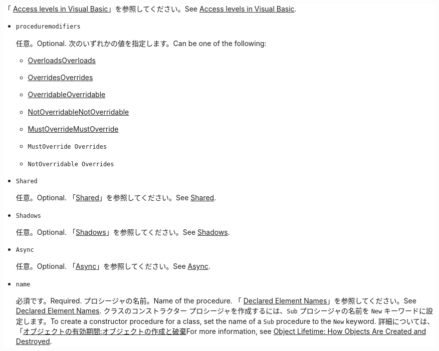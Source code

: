   <span data-ttu-id="e5752-119">「 [Access levels in Visual Basic](../../../visual-basic/programming-guide/language-features/declared-elements/access-levels.md)」を参照してください。</span><span class="sxs-lookup"><span data-stu-id="e5752-119">See [Access levels in Visual Basic](../../../visual-basic/programming-guide/language-features/declared-elements/access-levels.md).</span></span>

- `proceduremodifiers`

  <span data-ttu-id="e5752-120">任意。</span><span class="sxs-lookup"><span data-stu-id="e5752-120">Optional.</span></span> <span data-ttu-id="e5752-121">次のいずれかの値を指定します。</span><span class="sxs-lookup"><span data-stu-id="e5752-121">Can be one of the following:</span></span>

  - [<span data-ttu-id="e5752-122">Overloads</span><span class="sxs-lookup"><span data-stu-id="e5752-122">Overloads</span></span>](../modifiers/overloads.md)

  - [<span data-ttu-id="e5752-123">Overrides</span><span class="sxs-lookup"><span data-stu-id="e5752-123">Overrides</span></span>](../modifiers/overrides.md)

  - [<span data-ttu-id="e5752-124">Overridable</span><span class="sxs-lookup"><span data-stu-id="e5752-124">Overridable</span></span>](../modifiers/overridable.md)

  - [<span data-ttu-id="e5752-125">NotOverridable</span><span class="sxs-lookup"><span data-stu-id="e5752-125">NotOverridable</span></span>](../modifiers/notoverridable.md)

  - [<span data-ttu-id="e5752-126">MustOverride</span><span class="sxs-lookup"><span data-stu-id="e5752-126">MustOverride</span></span>](../modifiers/mustoverride.md)

  - `MustOverride Overrides`

  - `NotOverridable Overrides`

- `Shared`

  <span data-ttu-id="e5752-127">任意。</span><span class="sxs-lookup"><span data-stu-id="e5752-127">Optional.</span></span> <span data-ttu-id="e5752-128">「[Shared](../modifiers/shared.md)」を参照してください。</span><span class="sxs-lookup"><span data-stu-id="e5752-128">See [Shared](../modifiers/shared.md).</span></span>

- `Shadows`

  <span data-ttu-id="e5752-129">任意。</span><span class="sxs-lookup"><span data-stu-id="e5752-129">Optional.</span></span> <span data-ttu-id="e5752-130">「[Shadows](../modifiers/shadows.md)」を参照してください。</span><span class="sxs-lookup"><span data-stu-id="e5752-130">See [Shadows](../modifiers/shadows.md).</span></span>

- `Async`

  <span data-ttu-id="e5752-131">任意。</span><span class="sxs-lookup"><span data-stu-id="e5752-131">Optional.</span></span> <span data-ttu-id="e5752-132">「[Async](../modifiers/async.md)」を参照してください。</span><span class="sxs-lookup"><span data-stu-id="e5752-132">See [Async](../modifiers/async.md).</span></span>

- `name`

  <span data-ttu-id="e5752-133">必須です。</span><span class="sxs-lookup"><span data-stu-id="e5752-133">Required.</span></span> <span data-ttu-id="e5752-134">プロシージャの名前。</span><span class="sxs-lookup"><span data-stu-id="e5752-134">Name of the procedure.</span></span> <span data-ttu-id="e5752-135">「 [Declared Element Names](../../../visual-basic/programming-guide/language-features/declared-elements/declared-element-names.md)」を参照してください。</span><span class="sxs-lookup"><span data-stu-id="e5752-135">See [Declared Element Names](../../../visual-basic/programming-guide/language-features/declared-elements/declared-element-names.md).</span></span> <span data-ttu-id="e5752-136">クラスのコンストラクター プロシージャを作成するには、`Sub` プロシージャの名前を `New` キーワードに設定します。</span><span class="sxs-lookup"><span data-stu-id="e5752-136">To create a constructor procedure for a class, set the name of a `Sub` procedure to the `New` keyword.</span></span> <span data-ttu-id="e5752-137">詳細については、「[オブジェクトの有効期間:オブジェクトの作成と破棄](../../../visual-basic/programming-guide/language-features/objects-and-classes/object-lifetime-how-objects-are-created-and-destroyed.md)</span><span class="sxs-lookup"><span data-stu-id="e5752-137">For more information, see [Object Lifetime: How Objects Are Created and Destroyed](../../../visual-basic/programming-guide/language-features/objects-and-classes/object-lifetime-how-objects-are-created-and-destroyed.md).</span></span>
